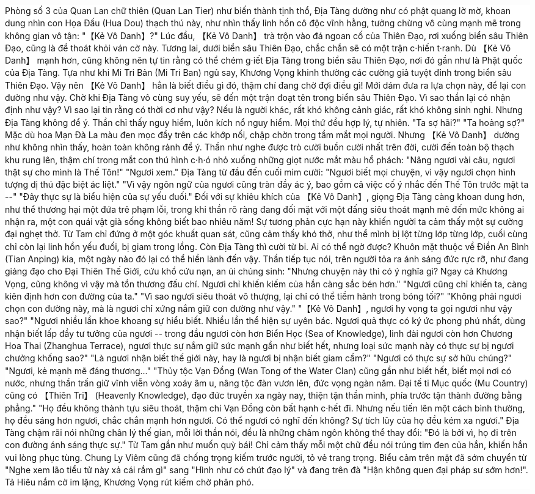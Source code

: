 Phòng số 3 của Quan Lan chữ thiên (Quan Lan Tier) như biến thành tịnh thổ, Địa Tàng dường như có phật quang lờ mờ, khoan dung nhìn con Họa Đấu (Hua Dou) thạch thú này, như nhìn thấy linh hồn cô độc vĩnh hằng, tưởng chừng vô cùng mạnh mẽ trong không gian vô tận: "【Kẻ Vô Danh】?"
Lúc đầu, 【Kẻ Vô Danh】 trà trộn vào đá ngoan cố của Thiên Đạo, rơi xuống biển sâu Thiên Đạo, cũng là để thoát khỏi ván cờ này.
Tương lai, dưới biển sâu Thiên Đạo, chắc chắn sẽ có một trận c·hiến t·ranh.
Dù 【Kẻ Vô Danh】 mạnh hơn, cũng không nên tự tin rằng có thể chém g·iết Địa Tàng trong biển sâu Thiên Đạo, nơi đó gần như là Phật quốc của Địa Tàng.
Tựa như khi Mi Tri Bản (Mi Tri Ban) ngủ say, Khương Vọng khinh thường các cường giả tuyệt đỉnh trong biển sâu Thiên Đạo. Vậy nên 【Kẻ Vô Danh】 hẳn là biết điều gì đó, thậm chí đang chờ đợi điều gì!
Mới dám đưa ra lựa chọn này, để lại con đường như vậy.
Chờ khi Địa Tàng vô cùng suy yếu, sẽ đến một trận đoạt tên trong biển sâu Thiên Đạo.
Vì sao thần lại có nhận định như vậy? Vì sao lại tin rằng có thời cơ như vậy?
Nếu là người khác, rất khó không cảnh giác, rất khó không sinh nghi.
Nhưng Địa Tàng không để ý.
Thần chỉ thấy nguy hiểm, luôn kích nổ nguy hiểm. Mọi thứ đều hợp lý, tự nhiên. "Ta sợ hãi?"
"Ta hoảng sợ?"
Mặc dù hoa Mạn Đà La màu đen mọc đầy trên các khớp nối, chập chờn trong tầm mắt mọi người. Nhưng 【Kẻ Vô Danh】 dường như không nhìn thấy, hoàn toàn không rảnh để ý.
Thần như nghe được trò cười buồn cười nhất trên đời, cười đến toàn bộ thạch khu rung lên, thậm chí trong mắt con thú hình c·h·ó nhỏ xuống những giọt nước mắt màu hổ phách: "Nâng ngươi vài câu, ngươi thật sự cho mình là Thế Tôn!"
"Ngươi xem." Địa Tàng từ đầu đến cuối mỉm cười: "Ngươi biết mọi chuyện, vì vậy ngươi chọn hình tượng dị thú đặc biệt ác liệt."
"Vì vậy ngôn ngữ của ngươi cũng tràn đầy ác ý, bao gồm cả việc cố ý nhắc đến Thế Tôn trước mặt ta --"
"Đây thực sự là biểu hiện của sự yếu đuối."
Đối với sự khiêu khích của 【Kẻ Vô Danh】, giọng Địa Tàng càng khoan dung hơn, như thể thương hại một đứa trẻ phạm lỗi, trong khi thần rõ ràng đang đối mặt với một đấng siêu thoát mạnh mẽ đến mức không ai nhận ra, một con quái vật già sống không biết bao nhiêu năm! Sự tương phản cực hạn này khiến người ta cảm thấy một sự cường đại nghẹt thở.
Từ Tam chỉ đứng ở một góc khuất quan sát, cũng cảm thấy khó thở, như thể mình bị lột từng lớp từng lớp, cuối cùng chỉ còn lại linh hồn yếu đuối, bị giam trong lồng. Còn Địa Tàng thì cười từ bi.
Ai có thể ngờ được? Khuôn mặt thuộc về Điền An Bình (Tian Anping) kia, một ngày nào đó lại có thể hiền lành đến vậy.
Thần tiếp tục nói, trên người tỏa ra ánh sáng đức rực rỡ, như đang giảng đạo cho Đại Thiên Thế Giới, cứu khổ cứu nạn, an ủi chúng sinh: "Nhưng chuyện này thì có ý nghĩa gì? Ngay cả Khương Vọng, cũng không vì vậy mà tổn thương đấu chí. Ngươi chỉ khiến kiếm của hắn càng sắc bén hơn."
"Ngươi cũng chỉ khiến ta, càng kiên định hơn con đường của ta."
"Vì sao ngươi siêu thoát vô thượng, lại chỉ có thể tiềm hành trong bóng tối?"
"Không phải ngươi chọn con đường này, mà là ngươi chỉ xứng nắm giữ con đường như vậy."
"【Kẻ Vô Danh】, ngươi hy vọng ta gọi ngươi như vậy sao?"
"Ngươi nhiều lần khoe khoang sự hiểu biết. Nhiều lần thể hiện sự uyên bác. Ngươi quả thực có ký ức phong phú nhất, dùng nhận biết lấp đầy tư tưởng của ngươi -- trong đầu ngươi còn hơn Biển Học (Sea of Knowledge), linh đài ngươi còn hơn Chương Hoa Thai (Zhanghua Terrace), ngươi thực sự nắm giữ sức mạnh gần như biết hết, nhưng loại sức mạnh này có thực sự bị ngươi chưởng khống sao?"
"Là ngươi nhận biết thế giới này, hay là ngươi bị nhận biết giam cầm?"
"Ngươi có thực sự sở hữu chúng?"
"Ngươi, kẻ mạnh mẽ đáng thương..."
"Thủy tộc Vạn Đồng (Wan Tong of the Water Clan) cũng gần như biết hết, biết mọi nơi có nước, nhưng thần trấn giữ vĩnh viễn vòng xoáy âm u, nâng tộc đàn vươn lên, đức vọng ngàn năm. Đại tế ti Mục quốc (Mu Country) cũng có 【Thiên Tri】 (Heavenly Knowledge), đạo đức truyền xa ngày nay, thiện tận thần minh, phía trước tận thành đường bằng phẳng."
"Họ đều không thành tựu siêu thoát, thậm chí Vạn Đồng còn bất hạnh c·hết đi. Nhưng nếu tiến lên một cách bình thường, họ đều sáng hơn ngươi, chắc chắn mạnh hơn ngươi. Có thể ngươi có nghĩ đến không? Sự tích lũy của họ đều kém xa ngươi."
Địa Tàng chậm rãi nói những chân lý thế gian, mỗi lời thần nói, đều là những châm ngôn không thể thay đổi: "Đó là bởi vì, họ đi trên con đường ánh sáng thực sự."
Từ Tam gần như muốn quỳ bái!
Chỉ cảm thấy mỗi một chữ đều nói trúng tim đen của hắn, khiến hắn vui lòng phục tùng. Chung Ly Viêm cũng đã chống trọng kiếm trước người, tỏ vẻ trang trọng. Biểu cảm trên mặt đã sớm chuyển từ "Nghe xem lão tiểu tử này xả cái rắm gì" sang "Hình như có chút đạo lý" và đang trên đà "Hận không quen đại pháp sư sớm hơn!". Tả Hiêu nắm cờ im lặng, Khương Vọng rút kiếm chờ phân phó.